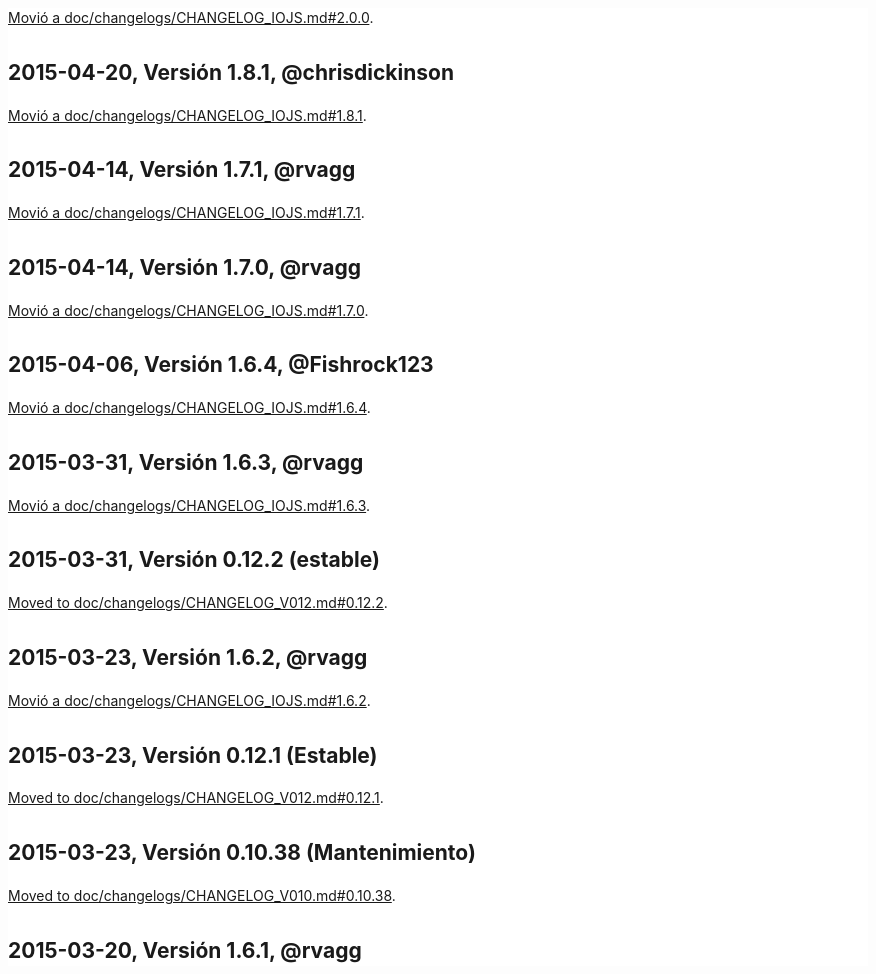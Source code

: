 <a href="doc/changelogs/CHANGELOG_IOJS.md#2.0.0">Movió a doc/changelogs/CHANGELOG_IOJS.md#2.0.0</a>.

## 2015-04-20, Versión 1.8.1, @chrisdickinson

<a href="doc/changelogs/CHANGELOG_IOJS.md#1.8.1">Movió a doc/changelogs/CHANGELOG_IOJS.md#1.8.1</a>.

## 2015-04-14, Versión 1.7.1, @rvagg

<a href="doc/changelogs/CHANGELOG_IOJS.md#1.7.1">Movió a doc/changelogs/CHANGELOG_IOJS.md#1.7.1</a>.

## 2015-04-14, Versión 1.7.0, @rvagg

<a href="doc/changelogs/CHANGELOG_IOJS.md#1.7.0">Movió a doc/changelogs/CHANGELOG_IOJS.md#1.7.0</a>.

## 2015-04-06, Versión 1.6.4, @Fishrock123

<a href="doc/changelogs/CHANGELOG_IOJS.md#1.6.4">Movió a doc/changelogs/CHANGELOG_IOJS.md#1.6.4</a>.

## 2015-03-31, Versión 1.6.3, @rvagg

<a href="doc/changelogs/CHANGELOG_IOJS.md#1.6.3">Movió a doc/changelogs/CHANGELOG_IOJS.md#1.6.3</a>.

## 2015-03-31, Versión 0.12.2 (estable)

<a href="doc/changelogs/CHANGELOG_V012.md#0.12.2">Moved to doc/changelogs/CHANGELOG_V012.md#0.12.2</a>.

## 2015-03-23, Versión 1.6.2, @rvagg

<a href="doc/changelogs/CHANGELOG_IOJS.md#1.6.2">Movió a doc/changelogs/CHANGELOG_IOJS.md#1.6.2</a>.

## 2015-03-23, Versión 0.12.1 (Estable)

<a href="doc/changelogs/CHANGELOG_V012.md#0.12.1">Moved to doc/changelogs/CHANGELOG_V012.md#0.12.1</a>.

## 2015-03-23, Versión 0.10.38 (Mantenimiento)

<a href="doc/changelogs/CHANGELOG_V010.md#0.10.38">Moved to doc/changelogs/CHANGELOG_V010.md#0.10.38</a>.

## 2015-03-20, Versión 1.6.1, @rvagg
